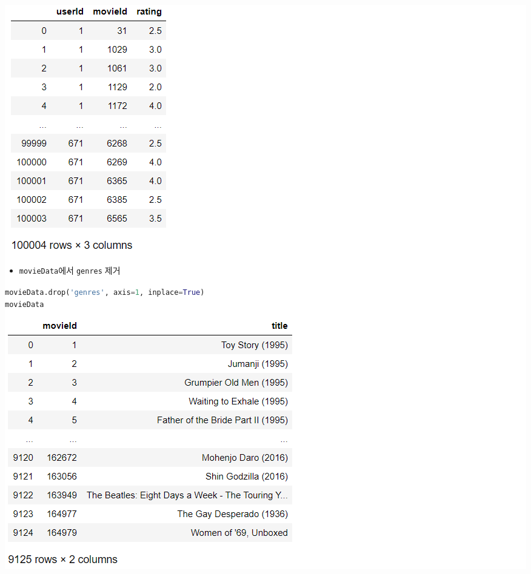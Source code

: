 ![image-20200413160603130](image/image-20200413160603130.png)

- `movieData`에서 `genres` 제거

```python
movieData.drop('genres', axis=1, inplace=True)
movieData
```

![image-20200413160706940](image/image-20200413160706940.png)
